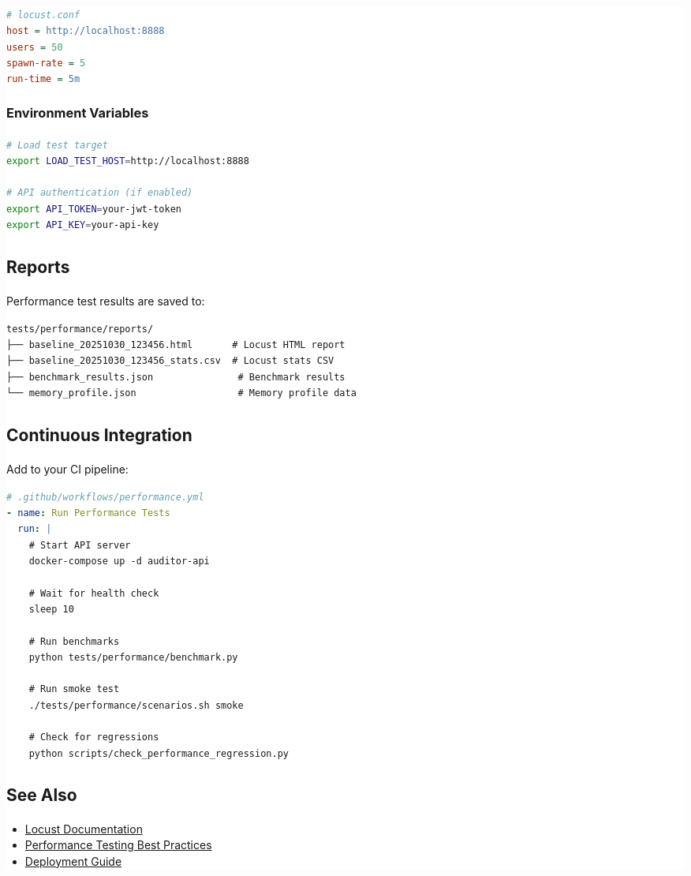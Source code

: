 ```ini
# locust.conf
host = http://localhost:8888
users = 50
spawn-rate = 5
run-time = 5m
```

### Environment Variables

```bash
# Load test target
export LOAD_TEST_HOST=http://localhost:8888

# API authentication (if enabled)
export API_TOKEN=your-jwt-token
export API_KEY=your-api-key
```

## Reports

Performance test results are saved to:

```
tests/performance/reports/
├── baseline_20251030_123456.html       # Locust HTML report
├── baseline_20251030_123456_stats.csv  # Locust stats CSV
├── benchmark_results.json               # Benchmark results
└── memory_profile.json                  # Memory profile data
```

## Continuous Integration

Add to your CI pipeline:

```yaml
# .github/workflows/performance.yml
- name: Run Performance Tests
  run: |
    # Start API server
    docker-compose up -d auditor-api

    # Wait for health check
    sleep 10

    # Run benchmarks
    python tests/performance/benchmark.py

    # Run smoke test
    ./tests/performance/scenarios.sh smoke

    # Check for regressions
    python scripts/check_performance_regression.py
```

## See Also

- [Locust Documentation](https://docs.locust.io/)
- [Performance Testing Best Practices](../../docs/PERFORMANCE_TESTING.md)
- [Deployment Guide](../../docs/DEPLOYMENT.md)
